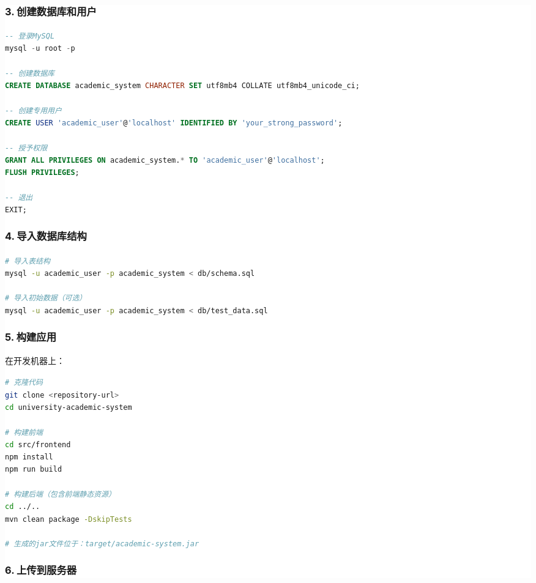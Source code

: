 ### 3. 创建数据库和用户

```sql
-- 登录MySQL
mysql -u root -p

-- 创建数据库
CREATE DATABASE academic_system CHARACTER SET utf8mb4 COLLATE utf8mb4_unicode_ci;

-- 创建专用用户
CREATE USER 'academic_user'@'localhost' IDENTIFIED BY 'your_strong_password';

-- 授予权限
GRANT ALL PRIVILEGES ON academic_system.* TO 'academic_user'@'localhost';
FLUSH PRIVILEGES;

-- 退出
EXIT;
```

### 4. 导入数据库结构

```bash
# 导入表结构
mysql -u academic_user -p academic_system < db/schema.sql

# 导入初始数据（可选）
mysql -u academic_user -p academic_system < db/test_data.sql
```

### 5. 构建应用

在开发机器上：

```bash
# 克隆代码
git clone <repository-url>
cd university-academic-system

# 构建前端
cd src/frontend
npm install
npm run build

# 构建后端（包含前端静态资源）
cd ../..
mvn clean package -DskipTests

# 生成的jar文件位于：target/academic-system.jar
```

### 6. 上传到服务器
